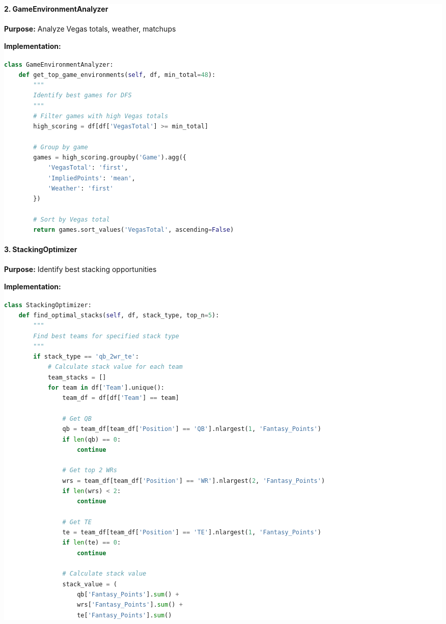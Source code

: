 ```python
```

#### **2. GameEnvironmentAnalyzer**

**Purpose:** Analyze Vegas totals, weather, matchups

**Implementation:**

```python
class GameEnvironmentAnalyzer:
    def get_top_game_environments(self, df, min_total=48):
        """
        Identify best games for DFS
        """
        # Filter games with high Vegas totals
        high_scoring = df[df['VegasTotal'] >= min_total]
        
        # Group by game
        games = high_scoring.groupby('Game').agg({
            'VegasTotal': 'first',
            'ImpliedPoints': 'mean',
            'Weather': 'first'
        })
        
        # Sort by Vegas total
        return games.sort_values('VegasTotal', ascending=False)
```

#### **3. StackingOptimizer**

**Purpose:** Identify best stacking opportunities

**Implementation:**

```python
class StackingOptimizer:
    def find_optimal_stacks(self, df, stack_type, top_n=5):
        """
        Find best teams for specified stack type
        """
        if stack_type == 'qb_2wr_te':
            # Calculate stack value for each team
            team_stacks = []
            for team in df['Team'].unique():
                team_df = df[df['Team'] == team]
                
                # Get QB
                qb = team_df[team_df['Position'] == 'QB'].nlargest(1, 'Fantasy_Points')
                if len(qb) == 0:
                    continue
                
                # Get top 2 WRs
                wrs = team_df[team_df['Position'] == 'WR'].nlargest(2, 'Fantasy_Points')
                if len(wrs) < 2:
                    continue
                
                # Get TE
                te = team_df[team_df['Position'] == 'TE'].nlargest(1, 'Fantasy_Points')
                if len(te) == 0:
                    continue
                
                # Calculate stack value
                stack_value = (
                    qb['Fantasy_Points'].sum() +
                    wrs['Fantasy_Points'].sum() +
                    te['Fantasy_Points'].sum()
```